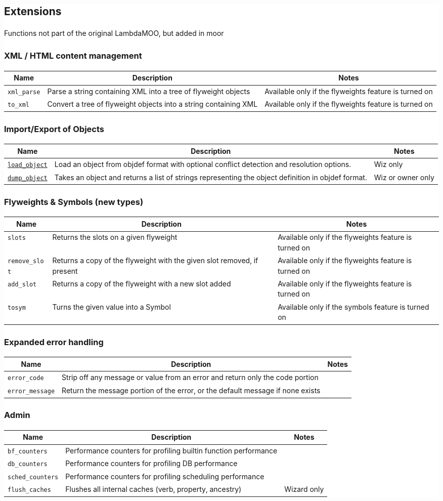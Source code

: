 ## Extensions

Functions not part of the original LambdaMOO, but added in moor

### XML / HTML content management

| Name        | Description                                                      | Notes                                                 |
|-------------|------------------------------------------------------------------|-------------------------------------------------------|
| `xml_parse` | Parse a string containing XML into a tree of flyweight objects   | Available only if the flyweights feature is turned on |
| `to_xml`    | Convert a tree of flyweight objects into a string containing XML | Available only if the flyweights feature is turned on |

### Import/Export of Objects

| Name                                                              | Description                                                                                        | Notes             
|-------------------------------------------------------------------|----------------------------------------------------------------------------------------------------|-------------------|
| [`load_object`](../../the-system/object-packaging.md#load_object) | Load an object from objdef format with optional conflict detection and resolution options.         | Wiz only          |
| [`dump_object`](../../the-system/object-packaging.md#dump_object) | Takes an object and returns a list of strings representing the object definition in objdef format. | Wiz or owner only |

### Flyweights & Symbols (new types)

| Name          | Description                                                             | Notes                                                 |
|---------------|-------------------------------------------------------------------------|-------------------------------------------------------|
| `slots`       | Returns the slots on a given flyweight                                  | Available only if the flyweights feature is turned on |
| `remove_slot` | Returns a copy of the flyweight with the given slot removed, if present | Available only if the flyweights feature is turned on |
| `add_slot`    | Returns a copy of the flyweight with a new slot added                   | Available only if the flyweights feature is turned on |
| `tosym`       | Turns the given value into a Symbol                                     | Available only if the symbols feature is turned on    |

### Expanded error handling

| Name            | Description                                                                    | Notes |
|-----------------|--------------------------------------------------------------------------------|-------|
| `error_code`    | Strip off any message or value from an error and return only the code portion  |       |
| `error_message` | Return the message portion of the error, or the default message if none exists |       |

### Admin

| Name             | Description                                                     | Notes       |
|------------------|-----------------------------------------------------------------|-------------|
| `bf_counters`    | Performance counters for profiling builtin function performance |             |
| `db_counters`    | Performance counters for profiling DB performance               |             |
| `sched_counters` | Performance counters for profiling scheduling performance       |             |
| `flush_caches`   | Flushes all internal caches (verb, property, ancestry)          | Wizard only |
